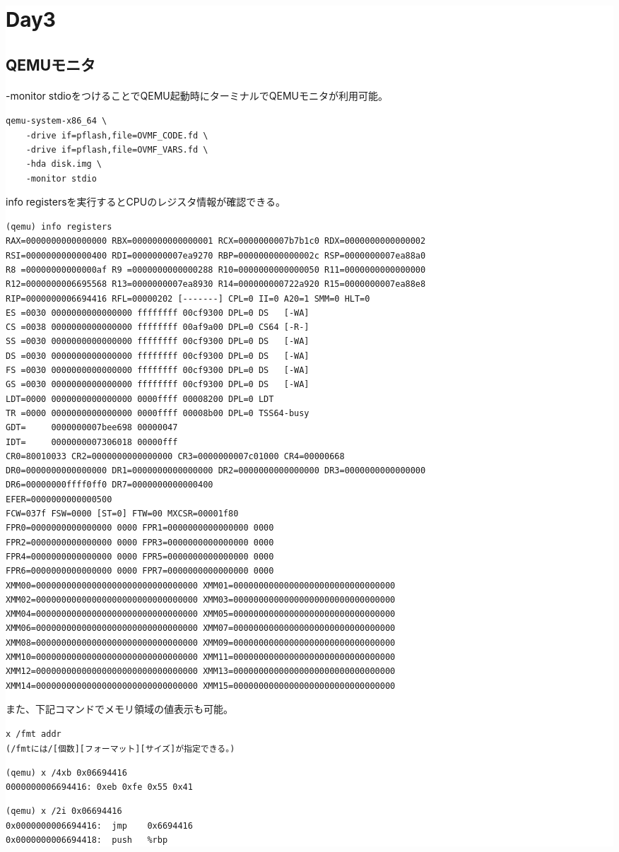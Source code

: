 # Day3

## QEMUモニタ
-monitor stdioをつけることでQEMU起動時にターミナルでQEMUモニタが利用可能。
```
qemu-system-x86_64 \
    -drive if=pflash,file=OVMF_CODE.fd \
    -drive if=pflash,file=OVMF_VARS.fd \
    -hda disk.img \
    -monitor stdio
```

info registersを実行するとCPUのレジスタ情報が確認できる。
```
(qemu) info registers
RAX=0000000000000000 RBX=0000000000000001 RCX=0000000007b7b1c0 RDX=0000000000000002
RSI=0000000000000400 RDI=0000000007ea9270 RBP=000000000000002c RSP=0000000007ea88a0
R8 =00000000000000af R9 =0000000000000288 R10=0000000000000050 R11=0000000000000000
R12=0000000006695568 R13=0000000007ea8930 R14=000000000722a920 R15=0000000007ea88e8
RIP=0000000006694416 RFL=00000202 [-------] CPL=0 II=0 A20=1 SMM=0 HLT=0
ES =0030 0000000000000000 ffffffff 00cf9300 DPL=0 DS   [-WA]
CS =0038 0000000000000000 ffffffff 00af9a00 DPL=0 CS64 [-R-]
SS =0030 0000000000000000 ffffffff 00cf9300 DPL=0 DS   [-WA]
DS =0030 0000000000000000 ffffffff 00cf9300 DPL=0 DS   [-WA]
FS =0030 0000000000000000 ffffffff 00cf9300 DPL=0 DS   [-WA]
GS =0030 0000000000000000 ffffffff 00cf9300 DPL=0 DS   [-WA]
LDT=0000 0000000000000000 0000ffff 00008200 DPL=0 LDT
TR =0000 0000000000000000 0000ffff 00008b00 DPL=0 TSS64-busy
GDT=     0000000007bee698 00000047
IDT=     0000000007306018 00000fff
CR0=80010033 CR2=0000000000000000 CR3=0000000007c01000 CR4=00000668
DR0=0000000000000000 DR1=0000000000000000 DR2=0000000000000000 DR3=0000000000000000 
DR6=00000000ffff0ff0 DR7=0000000000000400
EFER=0000000000000500
FCW=037f FSW=0000 [ST=0] FTW=00 MXCSR=00001f80
FPR0=0000000000000000 0000 FPR1=0000000000000000 0000
FPR2=0000000000000000 0000 FPR3=0000000000000000 0000
FPR4=0000000000000000 0000 FPR5=0000000000000000 0000
FPR6=0000000000000000 0000 FPR7=0000000000000000 0000
XMM00=00000000000000000000000000000000 XMM01=00000000000000000000000000000000
XMM02=00000000000000000000000000000000 XMM03=00000000000000000000000000000000
XMM04=00000000000000000000000000000000 XMM05=00000000000000000000000000000000
XMM06=00000000000000000000000000000000 XMM07=00000000000000000000000000000000
XMM08=00000000000000000000000000000000 XMM09=00000000000000000000000000000000
XMM10=00000000000000000000000000000000 XMM11=00000000000000000000000000000000
XMM12=00000000000000000000000000000000 XMM13=00000000000000000000000000000000
XMM14=00000000000000000000000000000000 XMM15=00000000000000000000000000000000
```
また、下記コマンドでメモリ領域の値表示も可能。  
```
x /fmt addr  
(/fmtには/[個数][フォーマット][サイズ]が指定できる。)
```
```
(qemu) x /4xb 0x06694416
0000000006694416: 0xeb 0xfe 0x55 0x41
```
```
(qemu) x /2i 0x06694416
0x0000000006694416:  jmp    0x6694416
0x0000000006694418:  push   %rbp
```
